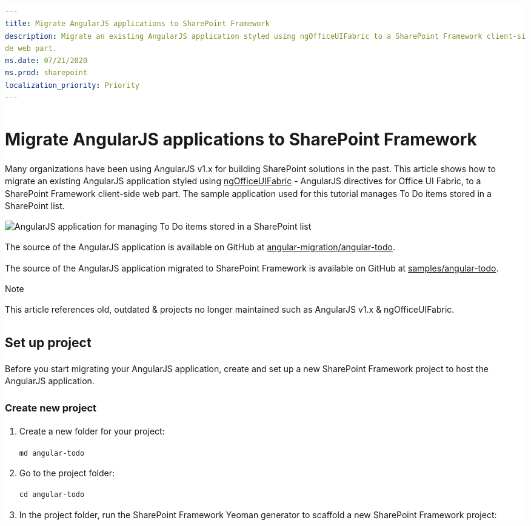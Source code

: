 ```yaml
---
title: Migrate AngularJS applications to SharePoint Framework
description: Migrate an existing AngularJS application styled using ngOfficeUIFabric to a SharePoint Framework client-side web part.
ms.date: 07/21/2020
ms.prod: sharepoint
localization_priority: Priority
---
```


# Migrate AngularJS applications to SharePoint Framework

Many organizations have been using AngularJS v1.x for building SharePoint solutions in the past. This article shows how to migrate an existing AngularJS application styled using [ngOfficeUIFabric](https://github.com/ngOfficeUIFabric/ng-officeuifabric) - AngularJS directives for Office UI Fabric, to a SharePoint Framework client-side web part. The sample application used for this tutorial manages To Do items stored in a SharePoint list.

<img alt="AngularJS application for managing To Do items stored in a SharePoint list" src="../../../images/ng-migration-original-angular-application.png" width="800">

The source of the AngularJS application is available on GitHub at [angular-migration/angular-todo](https://github.com/pnp/sp-dev-fx-webparts/tree/master/samples/angular-migration/angular-todo).

The source of the AngularJS application migrated to SharePoint Framework is available on GitHub at [samples/angular-todo](https://github.com/SharePoint/sp-dev-fx-webparts/tree/master/samples/angular-todo).

> [!NOTE]
> This article references old, outdated & projects no longer maintained such as AngularJS v1.x & ngOfficeUIFabric.

## Set up project

Before you start migrating your AngularJS application, create and set up a new SharePoint Framework project to host the AngularJS application.

### Create new project

1. Create a new folder for your project:

    ```console
    md angular-todo
    ```

1. Go to the project folder:

    ```console
    cd angular-todo
    ```

1. In the project folder, run the SharePoint Framework Yeoman generator to scaffold a new SharePoint Framework project:
